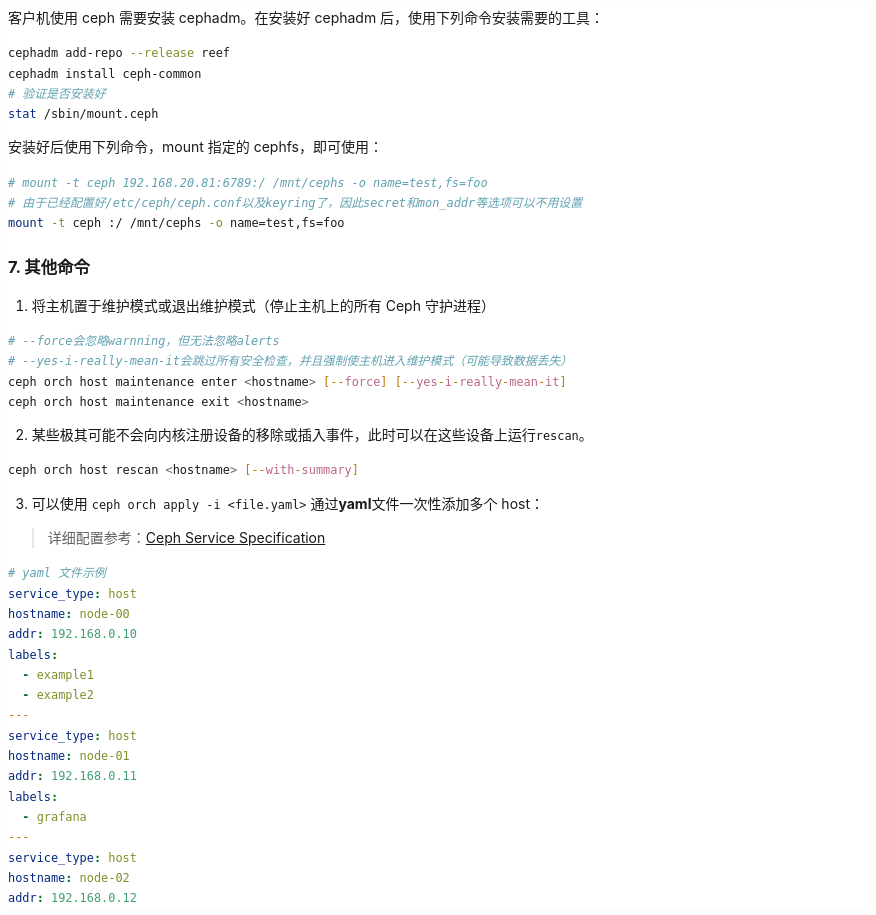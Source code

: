 客户机使用 ceph 需要安装 cephadm。在安装好 cephadm 后，使用下列命令安装需要的工具：

```bash
cephadm add-repo --release reef
cephadm install ceph-common
# 验证是否安装好
stat /sbin/mount.ceph
```

安装好后使用下列命令，mount 指定的 cephfs，即可使用：

```bash
# mount -t ceph 192.168.20.81:6789:/ /mnt/cephs -o name=test,fs=foo
# 由于已经配置好/etc/ceph/ceph.conf以及keyring了，因此secret和mon_addr等选项可以不用设置
mount -t ceph :/ /mnt/cephs -o name=test,fs=foo
```

### 7. 其他命令

1. 将主机置于维护模式或退出维护模式（停止主机上的所有 Ceph 守护进程）

```bash
# --force会忽略warnning，但无法忽略alerts
# --yes-i-really-mean-it会跳过所有安全检查，并且强制使主机进入维护模式（可能导致数据丢失）
ceph orch host maintenance enter <hostname> [--force] [--yes-i-really-mean-it]
ceph orch host maintenance exit <hostname>
```

2. 某些极其可能不会向内核注册设备的移除或插入事件，此时可以在这些设备上运行`rescan`。

```bash
ceph orch host rescan <hostname> [--with-summary]
```

3. 可以使用 `ceph orch apply -i <file.yaml>` 通过**yaml**文件一次性添加多个 host：

> 详细配置参考：[Ceph Service Specification](https://docs.ceph.com/en/reef/cephadm/services/#orchestrator-cli-service-spec)

```yaml
# yaml 文件示例
service_type: host
hostname: node-00
addr: 192.168.0.10
labels:
  - example1
  - example2
---
service_type: host
hostname: node-01
addr: 192.168.0.11
labels:
  - grafana
---
service_type: host
hostname: node-02
addr: 192.168.0.12
```
